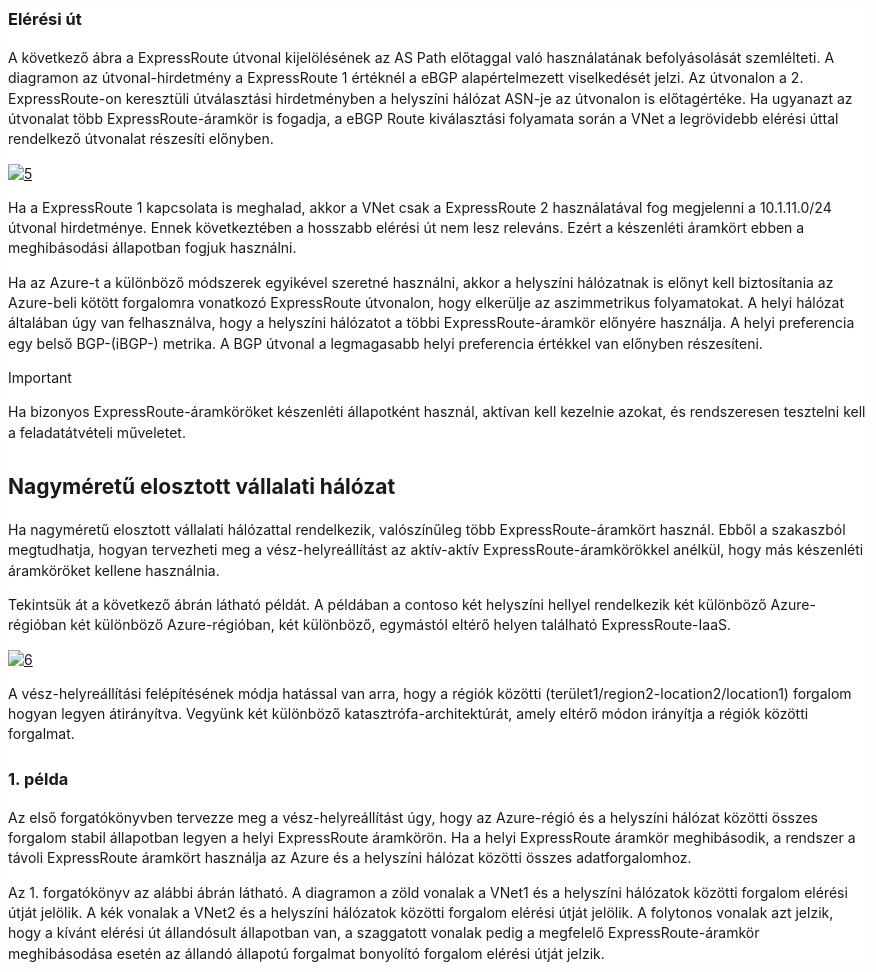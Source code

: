### <a name="as-path-prepend"></a>Elérési út

A következő ábra a ExpressRoute útvonal kijelölésének az AS Path előtaggal való használatának befolyásolását szemlélteti. A diagramon az útvonal-hirdetmény a ExpressRoute 1 értéknél a eBGP alapértelmezett viselkedését jelzi. Az útvonalon a 2. ExpressRoute-on keresztüli útválasztási hirdetményben a helyszíni hálózat ASN-je az útvonalon is előtagértéke. Ha ugyanazt az útvonalat több ExpressRoute-áramkör is fogadja, a eBGP Route kiválasztási folyamata során a VNet a legrövidebb elérési úttal rendelkező útvonalat részesíti előnyben. 

[![5]][5]

Ha a ExpressRoute 1 kapcsolata is meghalad, akkor a VNet csak a ExpressRoute 2 használatával fog megjelenni a 10.1.11.0/24 útvonal hirdetménye. Ennek következtében a hosszabb elérési út nem lesz releváns. Ezért a készenléti áramkört ebben a meghibásodási állapotban fogjuk használni.

Ha az Azure-t a különböző módszerek egyikével szeretné használni, akkor a helyszíni hálózatnak is előnyt kell biztosítania az Azure-beli kötött forgalomra vonatkozó ExpressRoute útvonalon, hogy elkerülje az aszimmetrikus folyamatokat. A helyi hálózat általában úgy van felhasználva, hogy a helyszíni hálózatot a többi ExpressRoute-áramkör előnyére használja. A helyi preferencia egy belső BGP-(iBGP-) metrika. A BGP útvonal a legmagasabb helyi preferencia értékkel van előnyben részesíteni.

> [!IMPORTANT]
> Ha bizonyos ExpressRoute-áramköröket készenléti állapotként használ, aktívan kell kezelnie azokat, és rendszeresen tesztelni kell a feladatátvételi műveletet. 
> 

## <a name="large-distributed-enterprise-network"></a>Nagyméretű elosztott vállalati hálózat

Ha nagyméretű elosztott vállalati hálózattal rendelkezik, valószínűleg több ExpressRoute-áramkört használ. Ebből a szakaszból megtudhatja, hogyan tervezheti meg a vész-helyreállítást az aktív-aktív ExpressRoute-áramkörökkel anélkül, hogy más készenléti áramköröket kellene használnia. 

Tekintsük át a következő ábrán látható példát. A példában a contoso két helyszíni hellyel rendelkezik két különböző Azure-régióban két különböző Azure-régióban, két különböző, egymástól eltérő helyen található ExpressRoute-IaaS. 

[![6]][6]

A vész-helyreállítási felépítésének módja hatással van arra, hogy a régiók közötti (terület1/region2-location2/location1) forgalom hogyan legyen átirányítva. Vegyünk két különböző katasztrófa-architektúrát, amely eltérő módon irányítja a régiók közötti forgalmat.

### <a name="scenario-1"></a>1\. példa

Az első forgatókönyvben tervezze meg a vész-helyreállítást úgy, hogy az Azure-régió és a helyszíni hálózat közötti összes forgalom stabil állapotban legyen a helyi ExpressRoute áramkörön. Ha a helyi ExpressRoute áramkör meghibásodik, a rendszer a távoli ExpressRoute áramkört használja az Azure és a helyszíni hálózat közötti összes adatforgalomhoz.

Az 1. forgatókönyv az alábbi ábrán látható. A diagramon a zöld vonalak a VNet1 és a helyszíni hálózatok közötti forgalom elérési útját jelölik. A kék vonalak a VNet2 és a helyszíni hálózatok közötti forgalom elérési útját jelölik. A folytonos vonalak azt jelzik, hogy a kívánt elérési út állandósult állapotban van, a szaggatott vonalak pedig a megfelelő ExpressRoute-áramkör meghibásodása esetén az állandó állapotú forgalmat bonyolító forgalom elérési útját jelzik. 


[1]: ./media/designing-for-disaster-recovery-with-expressroute-pvt/one-region.png "kis-és közepes méretű helyszíni hálózati megfontolások"
[2]: ./media/designing-for-disaster-recovery-with-expressroute-pvt/specificroute.png "az elérési út kiválasztásának befolyásolása konkrétabb útvonalak használatával"
[3]: ./media/designing-for-disaster-recovery-with-expressroute-pvt/configure-weight.png "a kapcsolatok súlyozásának beállítása Azure Portal használatával"
[4]: ./media/designing-for-disaster-recovery-with-expressroute-pvt/connectionweight.png "az elérési út kiválasztásának befolyásolása a kapcsolatok súlyozásával"
[5]: ./media/designing-for-disaster-recovery-with-expressroute-pvt/aspath.png "befolyásoló útvonal kiválasztása az as Path előtaggal"
[6]: ./media/designing-for-disaster-recovery-with-expressroute-pvt/multi-region.png "nagyméretű elosztott helyszíni hálózati megfontolás"
[7]: ./media/designing-for-disaster-recovery-with-expressroute-pvt/multi-region-arch1.png. "forgatókönyv 1"
[8]: ./media/designing-for-disaster-recovery-with-expressroute-pvt/multi-region-sol1.png "aktív-aktív ExpressRoute-áramköri megoldás 1"
[9]: ./media/designing-for-disaster-recovery-with-expressroute-pvt/multi-region-arch2.png. "forgatókönyv 2"
[10]: ./media/designing-for-disaster-recovery-with-expressroute-pvt/multi-region-sol2.png "aktív-aktív ExpressRoute-áramköri megoldás 2"
[HA]: ./designing-for-high-availability-with-expressroute.md
[Enterprise DR]: https://azure.microsoft.com/solutions/architecture/disaster-recovery-enterprise-scale-dr/
[SMB DR]: https://azure.microsoft.com/solutions/architecture/disaster-recovery-smb-azure-site-recovery/
[con wgt]: ./expressroute-optimize-routing.md#solution-assign-a-high-weight-to-local-connection
[AS Path Pre]: ./expressroute-optimize-routing.md#solution-use-as-path-prepending